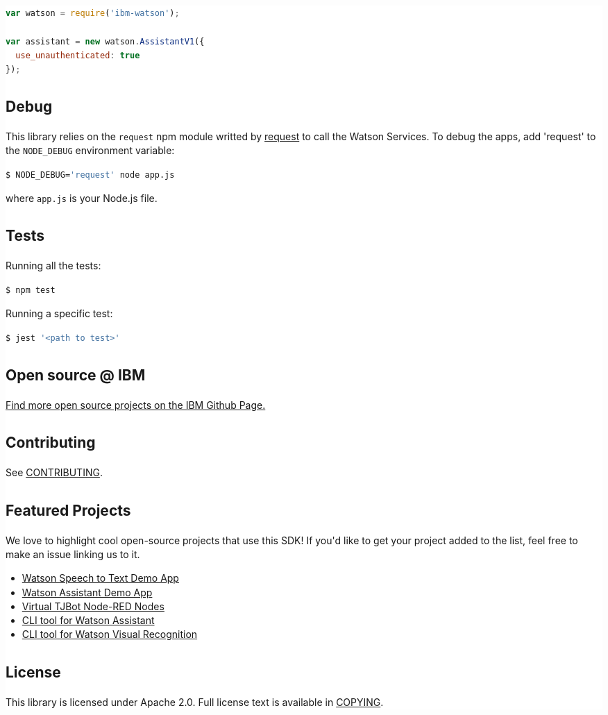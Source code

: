 ```javascript
var watson = require('ibm-watson');

var assistant = new watson.AssistantV1({
  use_unauthenticated: true
});
```

## Debug

This library relies on the `request` npm module writted by
[request][request_github] to call the Watson Services. To debug the apps, add
'request' to the `NODE_DEBUG` environment variable:

```sh
$ NODE_DEBUG='request' node app.js
```
where `app.js` is your Node.js file.

## Tests
Running all the tests:
```sh
$ npm test
```

Running a specific test:
```sh
$ jest '<path to test>'
```

## Open source @ IBM
[Find more open source projects on the IBM Github Page.](http://ibm.github.io/)

## Contributing
See [CONTRIBUTING](https://github.com/watson-developer-cloud/node-sdk/blob/master/.github/CONTRIBUTING.md).

## Featured Projects
We love to highlight cool open-source projects that use this SDK! If you'd like to get your project added to the list, feel free to make an issue linking us to it.
- [Watson Speech to Text Demo App](https://github.com/watson-developer-cloud/speech-to-text-nodejs)
- [Watson Assistant Demo App](https://github.com/watson-developer-cloud/assistant-demo)
- [Virtual TJBot Node-RED Nodes](https://github.com/jeancarl/node-red-contrib-virtual-tjbot)
- [CLI tool for Watson Assistant](https://github.com/Themandunord/IWAC)
- [CLI tool for Watson Visual Recognition](https://github.com/boneskull/puddlenuts)

## License
This library is licensed under Apache 2.0. Full license text is available in
[COPYING][license].

[assistant]: https://www.ibm.com/watson/services/conversation/
[discovery]: https://www.ibm.com/watson/services/discovery/
[personality_insights]: https://www.ibm.com/watson/services/personality-insights/
[visual_recognition]: https://www.ibm.com/watson/services/visual-recognition/
[tone_analyzer]: https://www.ibm.com/watson/services/tone-analyzer/
[text_to_speech]: https://www.ibm.com/watson/services/text-to-speech/
[speech_to_text]: https://www.ibm.com/watson/services/speech-to-text/
[language_translator]: https://www.ibm.com/watson/services/language-translator/
[ibm_cloud]: https://console.bluemix.net
[watson-dashboard]: https://console.bluemix.net/dashboard/apps?category=watson
[npm_link]: https://www.npmjs.com/package/ibm-watson
[request_github]: https://github.com/request/request
[examples]: https://github.com/watson-developer-cloud/node-sdk/tree/master/examples
[document_conversion_integration_example]: https://github.com/watson-developer-cloud/node-sdk/tree/master/examples/document_conversion_integration.v1.js
[assistant_tone_analyzer_example]: https://github.com/watson-developer-cloud/node-sdk/tree/master/examples/conversation_tone_analyzer_integration
[license]: http://www.apache.org/licenses/LICENSE-2.0
[vcap_services]: https://console.bluemix.net/docs/services/watson/getting-started-variables.html
[ibm-cloud-onboarding]: http://console.bluemix.net/registration?target=/developer/watson&cm_sp=WatsonPlatform-WatsonServices-_-OnPageNavLink-IBMWatson_SDKs-_-Node

